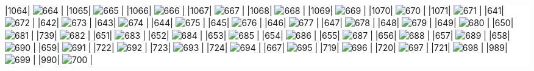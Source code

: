 |1064| ![664](https://raw.githubusercontent.com/Wyliemaster/gddocs/master/assets/objectIDs/persp_outline_02_001.png) |
|1065| ![665](https://raw.githubusercontent.com/Wyliemaster/gddocs/master/assets/objectIDs/persp_outline_03_001.png) |
|1066| ![666](https://raw.githubusercontent.com/Wyliemaster/gddocs/master/assets/objectIDs/persp_outline_04_001.png) |
|1067| ![667](https://raw.githubusercontent.com/Wyliemaster/gddocs/master/assets/objectIDs/persp_outline_05_001.png) |
|1068| ![668](https://raw.githubusercontent.com/Wyliemaster/gddocs/master/assets/objectIDs/persp_outline_06_001.png) |
|1069| ![669](https://raw.githubusercontent.com/Wyliemaster/gddocs/master/assets/objectIDs/persp_outline_07_001.png) |
|1070| ![670](https://raw.githubusercontent.com/Wyliemaster/gddocs/master/assets/objectIDs/persp_outline_08_001.png) |
|1071| ![671](https://raw.githubusercontent.com/Wyliemaster/gddocs/master/assets/objectIDs/persp_outline_09_001.png) |
|641| ![672](https://raw.githubusercontent.com/Wyliemaster/gddocs/master/assets/objectIDs/block003_part03_001.png) |
|642| ![673](https://raw.githubusercontent.com/Wyliemaster/gddocs/master/assets/objectIDs/block003_part04_001.png) |
|643| ![674](https://raw.githubusercontent.com/Wyliemaster/gddocs/master/assets/objectIDs/block003_part06_001.png) |
|644| ![675](https://raw.githubusercontent.com/Wyliemaster/gddocs/master/assets/objectIDs/block003_part05_001.png) |
|645| ![676](https://raw.githubusercontent.com/Wyliemaster/gddocs/master/assets/objectIDs/block003_part01_001.png) |
|646| ![677](https://raw.githubusercontent.com/Wyliemaster/gddocs/master/assets/objectIDs/block003_part01_001.png) |
|647| ![678](https://raw.githubusercontent.com/Wyliemaster/gddocs/master/assets/objectIDs/block003_part02_001.png) |
|648| ![679](https://raw.githubusercontent.com/Wyliemaster/gddocs/master/assets/objectIDs/block003_part01_001.png) |
|649| ![680](https://raw.githubusercontent.com/Wyliemaster/gddocs/master/assets/objectIDs/block003_part01_001.png) |
|650| ![681](https://raw.githubusercontent.com/Wyliemaster/gddocs/master/assets/objectIDs/block003_part05_001.png) |
|739| ![682](https://raw.githubusercontent.com/Wyliemaster/gddocs/master/assets/objectIDs/block003_part04_001.png) |
|651| ![683](https://raw.githubusercontent.com/Wyliemaster/gddocs/master/assets/objectIDs/blockOutline_14_001.png) |
|652| ![684](https://raw.githubusercontent.com/Wyliemaster/gddocs/master/assets/objectIDs/blockOutline_15_001.png) |
|653| ![685](https://raw.githubusercontent.com/Wyliemaster/gddocs/master/assets/objectIDs/d_block04_piece01_001.png) |
|654| ![686](https://raw.githubusercontent.com/Wyliemaster/gddocs/master/assets/objectIDs/d_block04_piece02_001.png) |
|655| ![687](https://raw.githubusercontent.com/Wyliemaster/gddocs/master/assets/objectIDs/d_block04_piece03_001.png) |
|656| ![688](https://raw.githubusercontent.com/Wyliemaster/gddocs/master/assets/objectIDs/d_block04_piece04_001.png) |
|657| ![689](https://raw.githubusercontent.com/Wyliemaster/gddocs/master/assets/objectIDs/d_block04_piece05_001.png) |
|658| ![690](https://raw.githubusercontent.com/Wyliemaster/gddocs/master/assets/objectIDs/d_block04_piece06_001.png) |
|659| ![691](https://raw.githubusercontent.com/Wyliemaster/gddocs/master/assets/objectIDs/d_block04_piece07_001.png) |
|722| ![692](https://raw.githubusercontent.com/Wyliemaster/gddocs/master/assets/objectIDs/d_block04_piece08_001.png) |
|723| ![693](https://raw.githubusercontent.com/Wyliemaster/gddocs/master/assets/objectIDs/d_block04_piece09_001.png) |
|724| ![694](https://raw.githubusercontent.com/Wyliemaster/gddocs/master/assets/objectIDs/d_block04_piece10_001.png) |
|667| ![695](https://raw.githubusercontent.com/Wyliemaster/gddocs/master/assets/objectIDs/pit_07_001.png) |
|719| ![696](https://raw.githubusercontent.com/Wyliemaster/gddocs/master/assets/objectIDs/pit_07_shine_001.png) |
|720| ![697](https://raw.githubusercontent.com/Wyliemaster/gddocs/master/assets/objectIDs/pit_07_2_001.png) |
|721| ![698](https://raw.githubusercontent.com/Wyliemaster/gddocs/master/assets/objectIDs/pit_07_2_shine_001.png) |
|989| ![699](https://raw.githubusercontent.com/Wyliemaster/gddocs/master/assets/objectIDs/pit_07_3_001.png) |
|990| ![700](https://raw.githubusercontent.com/Wyliemaster/gddocs/master/assets/objectIDs/pit_07_3_shine_001.png) |
